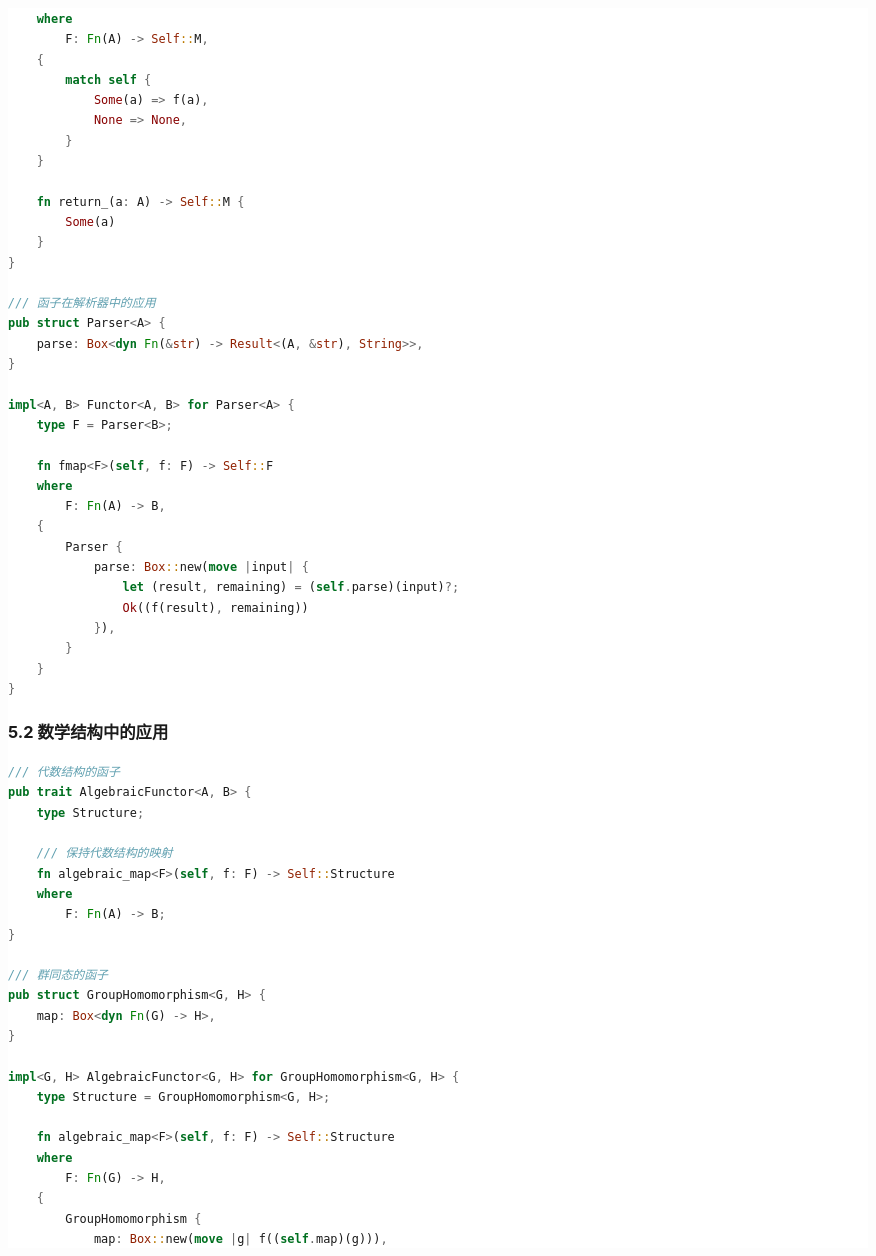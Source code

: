 ```rust
    where
        F: Fn(A) -> Self::M,
    {
        match self {
            Some(a) => f(a),
            None => None,
        }
    }
    
    fn return_(a: A) -> Self::M {
        Some(a)
    }
}

/// 函子在解析器中的应用
pub struct Parser<A> {
    parse: Box<dyn Fn(&str) -> Result<(A, &str), String>>,
}

impl<A, B> Functor<A, B> for Parser<A> {
    type F = Parser<B>;
    
    fn fmap<F>(self, f: F) -> Self::F
    where
        F: Fn(A) -> B,
    {
        Parser {
            parse: Box::new(move |input| {
                let (result, remaining) = (self.parse)(input)?;
                Ok((f(result), remaining))
            }),
        }
    }
}
```

### 5.2 数学结构中的应用

```rust
/// 代数结构的函子
pub trait AlgebraicFunctor<A, B> {
    type Structure;
    
    /// 保持代数结构的映射
    fn algebraic_map<F>(self, f: F) -> Self::Structure
    where
        F: Fn(A) -> B;
}

/// 群同态的函子
pub struct GroupHomomorphism<G, H> {
    map: Box<dyn Fn(G) -> H>,
}

impl<G, H> AlgebraicFunctor<G, H> for GroupHomomorphism<G, H> {
    type Structure = GroupHomomorphism<G, H>;
    
    fn algebraic_map<F>(self, f: F) -> Self::Structure
    where
        F: Fn(G) -> H,
    {
        GroupHomomorphism {
            map: Box::new(move |g| f((self.map)(g))),
```